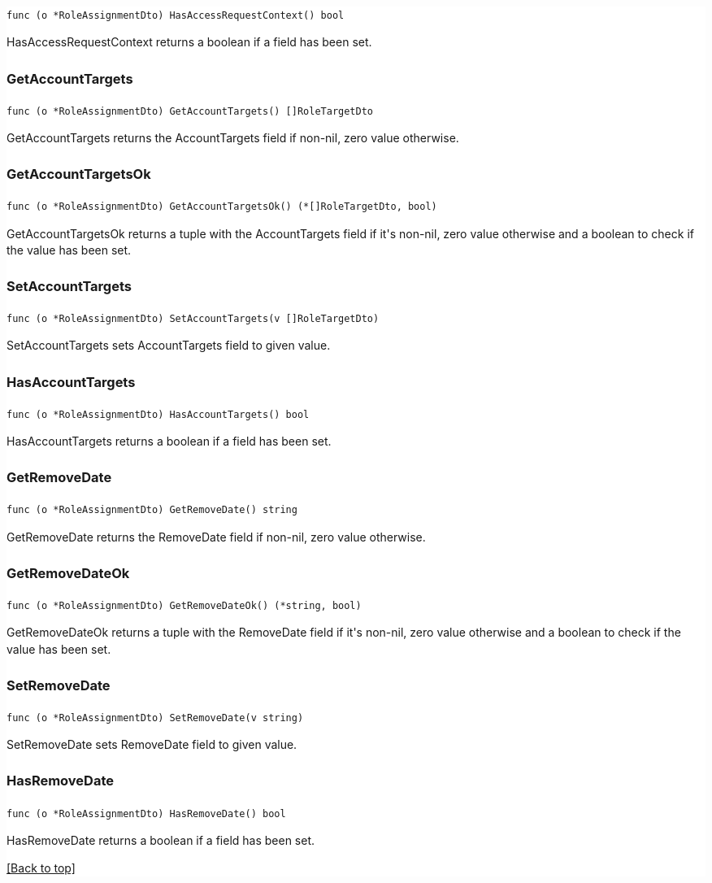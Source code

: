 `func (o *RoleAssignmentDto) HasAccessRequestContext() bool`

HasAccessRequestContext returns a boolean if a field has been set.

### GetAccountTargets

`func (o *RoleAssignmentDto) GetAccountTargets() []RoleTargetDto`

GetAccountTargets returns the AccountTargets field if non-nil, zero value otherwise.

### GetAccountTargetsOk

`func (o *RoleAssignmentDto) GetAccountTargetsOk() (*[]RoleTargetDto, bool)`

GetAccountTargetsOk returns a tuple with the AccountTargets field if it's non-nil, zero value otherwise
and a boolean to check if the value has been set.

### SetAccountTargets

`func (o *RoleAssignmentDto) SetAccountTargets(v []RoleTargetDto)`

SetAccountTargets sets AccountTargets field to given value.

### HasAccountTargets

`func (o *RoleAssignmentDto) HasAccountTargets() bool`

HasAccountTargets returns a boolean if a field has been set.

### GetRemoveDate

`func (o *RoleAssignmentDto) GetRemoveDate() string`

GetRemoveDate returns the RemoveDate field if non-nil, zero value otherwise.

### GetRemoveDateOk

`func (o *RoleAssignmentDto) GetRemoveDateOk() (*string, bool)`

GetRemoveDateOk returns a tuple with the RemoveDate field if it's non-nil, zero value otherwise
and a boolean to check if the value has been set.

### SetRemoveDate

`func (o *RoleAssignmentDto) SetRemoveDate(v string)`

SetRemoveDate sets RemoveDate field to given value.

### HasRemoveDate

`func (o *RoleAssignmentDto) HasRemoveDate() bool`

HasRemoveDate returns a boolean if a field has been set.


[[Back to top]](#) 


